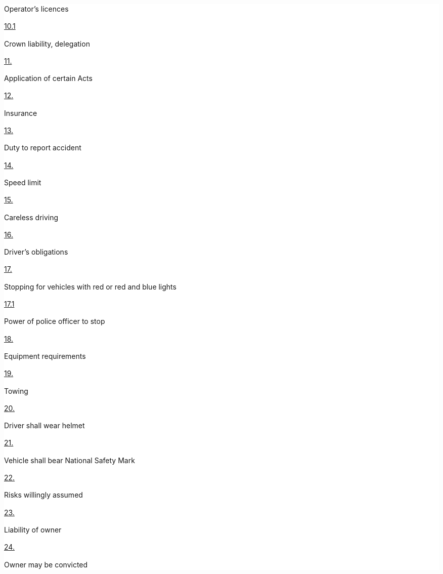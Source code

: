 Operator’s licences

[10\.1](#BK11)

Crown liability, delegation

[11\.](#BK12)

Application of certain Acts

[12\.](#BK13)

Insurance

[13\.](#BK14)

Duty to report accident

[14\.](#BK15)

Speed limit

[15\.](#BK16)

Careless driving

[16\.](#BK17)

Driver’s obligations

[17\.](#BK18)

Stopping for vehicles with red or red and blue lights

[17\.1](#BK19)

Power of police officer to stop

[18\.](#BK20)

Equipment requirements

[19\.](#BK21)

Towing

[20\.](#BK22)

Driver shall wear helmet

[21\.](#BK23)

Vehicle shall bear National Safety Mark

[22\.](#BK24)

Risks willingly assumed

[23\.](#BK25)

Liability of owner

[24\.](#BK26)

Owner may be convicted
